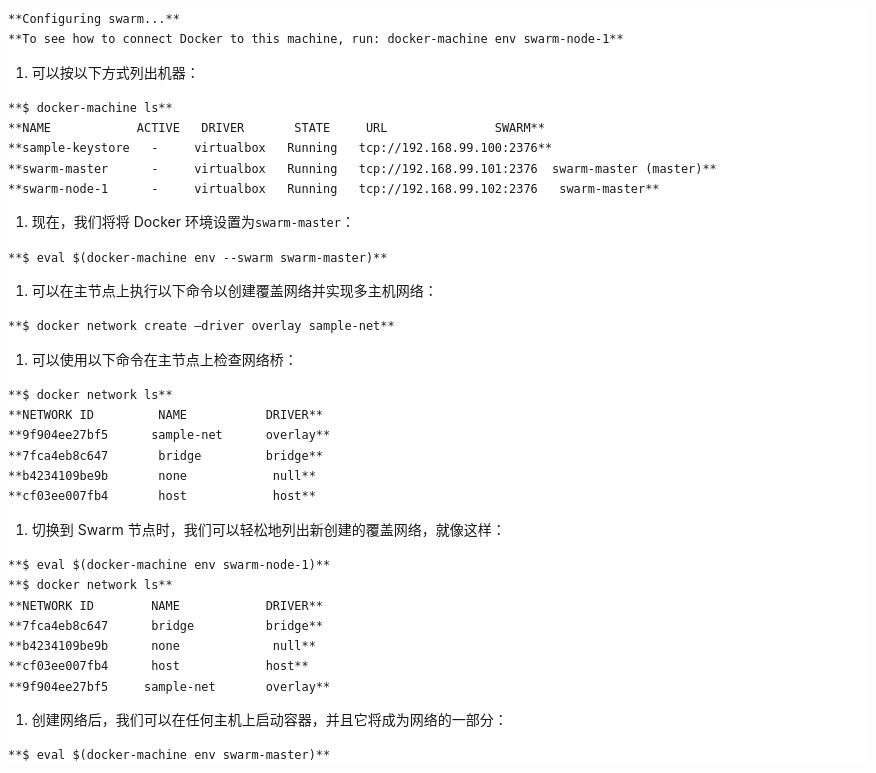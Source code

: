 ```
**Configuring swarm...**
**To see how to connect Docker to this machine, run: docker-machine env swarm-node-1**

```

1.  可以按以下方式列出机器：

```
**$ docker-machine ls**
**NAME            ACTIVE   DRIVER       STATE     URL               SWARM**
**sample-keystore   -     virtualbox   Running   tcp://192.168.99.100:2376**
**swarm-master      -     virtualbox   Running   tcp://192.168.99.101:2376  swarm-master (master)**
**swarm-node-1      -     virtualbox   Running   tcp://192.168.99.102:2376   swarm-master**

```

1.  现在，我们将将 Docker 环境设置为`swarm-master`：

```
**$ eval $(docker-machine env --swarm swarm-master)**

```

1.  可以在主节点上执行以下命令以创建覆盖网络并实现多主机网络：

```
**$ docker network create –driver overlay sample-net**

```

1.  可以使用以下命令在主节点上检查网络桥：

```
**$ docker network ls**
**NETWORK ID         NAME           DRIVER**
**9f904ee27bf5      sample-net      overlay**
**7fca4eb8c647       bridge         bridge**
**b4234109be9b       none            null**
**cf03ee007fb4       host            host**

```

1.  切换到 Swarm 节点时，我们可以轻松地列出新创建的覆盖网络，就像这样：

```
**$ eval $(docker-machine env swarm-node-1)**
**$ docker network ls**
**NETWORK ID        NAME            DRIVER**
**7fca4eb8c647      bridge          bridge**
**b4234109be9b      none             null**
**cf03ee007fb4      host            host**
**9f904ee27bf5     sample-net       overlay**

```

1.  创建网络后，我们可以在任何主机上启动容器，并且它将成为网络的一部分：

```
**$ eval $(docker-machine env swarm-master)**

```
